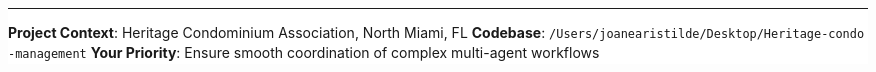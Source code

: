 ```
```

---

**Project Context**: Heritage Condominium Association, North Miami, FL
**Codebase**: `/Users/joanearistilde/Desktop/Heritage-condo-management`
**Your Priority**: Ensure smooth coordination of complex multi-agent workflows
